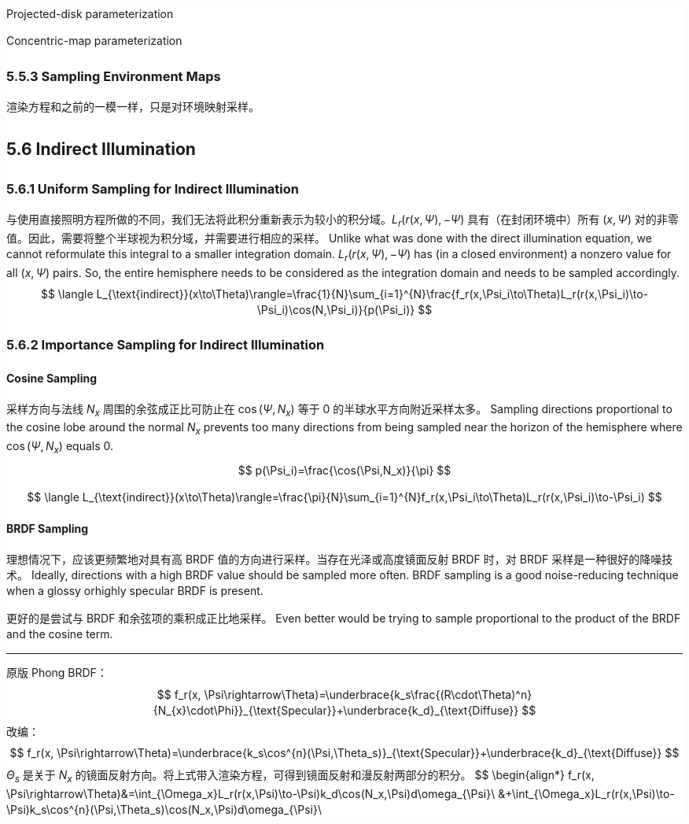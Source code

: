 Projected-disk parameterization

Concentric-map parameterization

### 5.5.3 Sampling Environment Maps

渲染方程和之前的一模一样，只是对环境映射采样。

## 5.6 Indirect Illumination

### 5.6.1 Uniform Sampling for Indirect Illumination

与使用直接照明方程所做的不同，我们无法将此积分重新表示为较小的积分域。$L_r(r(x,\Psi),-\Psi)$ 具有（在封闭环境中）所有 $(x,\Psi)$ 对的非零值。因此，需要将整个半球视为积分域，并需要进行相应的采样。
Unlike what was done with the direct illumination equation, we cannot reformulate this integral to a smaller integration domain. $L_r(r(x,\Psi),-\Psi)$ has (in a closed environment) a nonzero value for all $(x,\Psi)$ pairs. So, the entire hemisphere needs to be considered as the integration domain and needs to be sampled accordingly.
$$
\langle L_{\text{indirect}}(x\to\Theta)\rangle=\frac{1}{N}\sum_{i=1}^{N}\frac{f_r(x,\Psi_i\to\Theta)L_r(r(x,\Psi_i)\to-\Psi_i)\cos(N,\Psi_i)}{p(\Psi_i)}
$$

### 5.6.2 Importance Sampling for Indirect Illumination

#### Cosine Sampling

采样方向与法线 $N_x$ 周围的余弦成正比可防止在 $\cos(\Psi, N_x)$ 等于 0 的半球水平方向附近采样太多。
Sampling directions proportional to the cosine lobe around the normal $N_x$ prevents too many directions from being sampled near the horizon of the hemisphere where $\cos(\Psi, N_x)$ equals 0.
$$
p(\Psi_i)=\frac{\cos(\Psi,N_x)}{\pi}
$$

$$
\langle L_{\text{indirect}}(x\to\Theta)\rangle=\frac{\pi}{N}\sum_{i=1}^{N}f_r(x,\Psi_i\to\Theta)L_r(r(x,\Psi_i)\to-\Psi_i)
$$

#### BRDF Sampling

理想情况下，应该更频繁地对具有高 BRDF 值的方向进行采样。当存在光泽或高度镜面反射 BRDF 时，对 BRDF 采样是一种很好的降噪技术。
Ideally, directions with a high BRDF value should be sampled more often. BRDF sampling is a good noise-reducing technique when a glossy orhighly specular BRDF is present.

更好的是尝试与 BRDF 和余弦项的乘积成正比地采样。
Even better would be trying to sample proportional to the product of the BRDF and the cosine term.

---

原版 Phong BRDF：
$$
f_r(x, \Psi\rightarrow\Theta)=\underbrace{k_s\frac{(R\cdot\Theta)^n}{N_{x}\cdot\Phi}}_{\text{Specular}}+\underbrace{k_d}_{\text{Diffuse}}
$$
改编：
$$
f_r(x, \Psi\rightarrow\Theta)=\underbrace{k_s\cos^{n}(\Psi,\Theta_s)}_{\text{Specular}}+\underbrace{k_d}_{\text{Diffuse}}
$$
$\Theta_s$ 是关于 $N_x$ 的镜面反射方向。将上式带入渲染方程，可得到镜面反射和漫反射两部分的积分。
$$
\begin{align*}
f_r(x, \Psi\rightarrow\Theta)&=\int_{\Omega_x}L_r(r(x,\Psi)\to-\Psi)k_d\cos(N_x,\Psi)d\omega_{\Psi}\\
&+\int_{\Omega_x}L_r(r(x,\Psi)\to-\Psi)k_s\cos^{n}(\Psi,\Theta_s)\cos(N_x,\Psi)d\omega_{\Psi}\\
